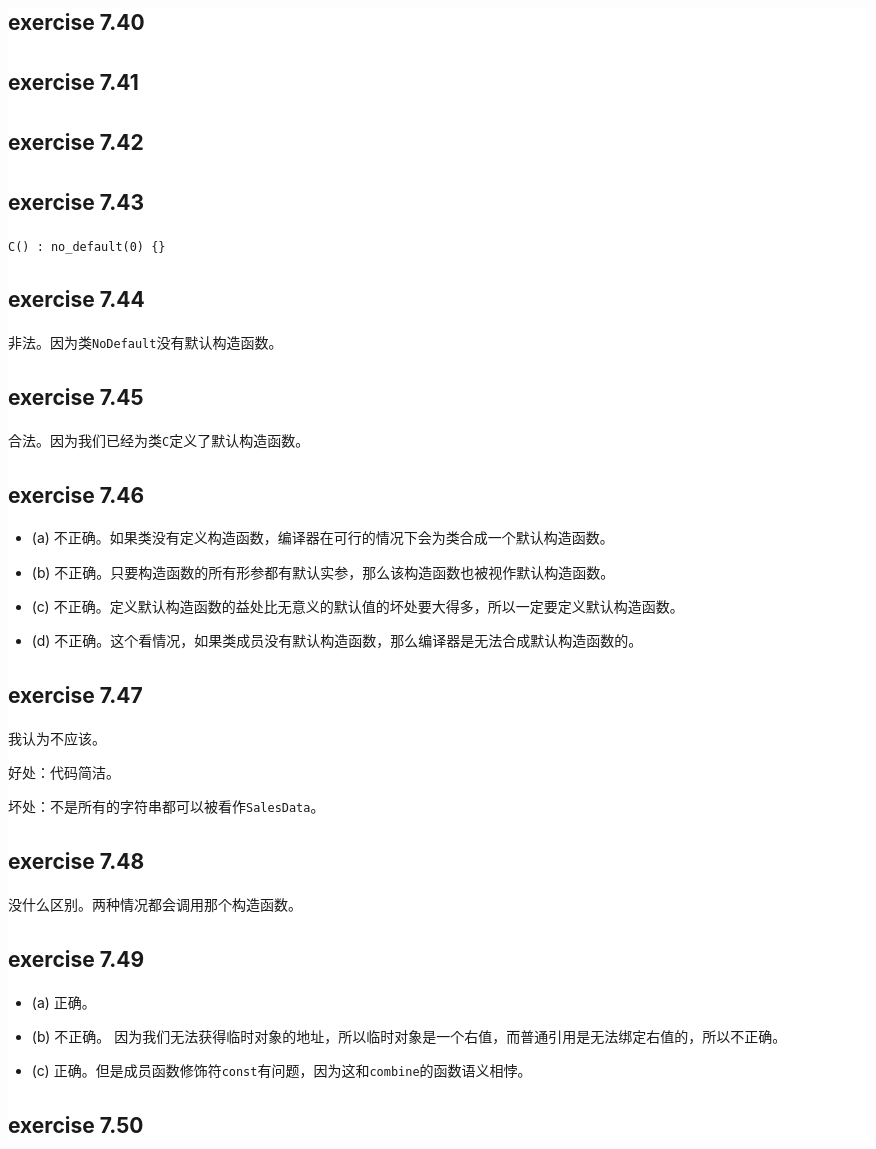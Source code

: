 ## exercise 7.40

## exercise 7.41

## exercise 7.42

## exercise 7.43

`C() : no_default(0) {}`

## exercise 7.44

非法。因为类`NoDefault`没有默认构造函数。

## exercise 7.45

合法。因为我们已经为类`C`定义了默认构造函数。

## exercise 7.46

* (a) 不正确。如果类没有定义构造函数，编译器在可行的情况下会为类合成一个默认构造函数。

* (b) 不正确。只要构造函数的所有形参都有默认实参，那么该构造函数也被视作默认构造函数。

* (c) 不正确。定义默认构造函数的益处比无意义的默认值的坏处要大得多，所以一定要定义默认构造函数。

* (d) 不正确。这个看情况，如果类成员没有默认构造函数，那么编译器是无法合成默认构造函数的。

## exercise 7.47

我认为不应该。

好处：代码简洁。

坏处：不是所有的字符串都可以被看作`SalesData`。

## exercise 7.48

没什么区别。两种情况都会调用那个构造函数。

## exercise 7.49

* (a) 正确。

* (b) 不正确。 因为我们无法获得临时对象的地址，所以临时对象是一个右值，而普通引用是无法绑定右值的，所以不正确。

* (c) 正确。但是成员函数修饰符`const`有问题，因为这和`combine`的函数语义相悖。

## exercise 7.50

